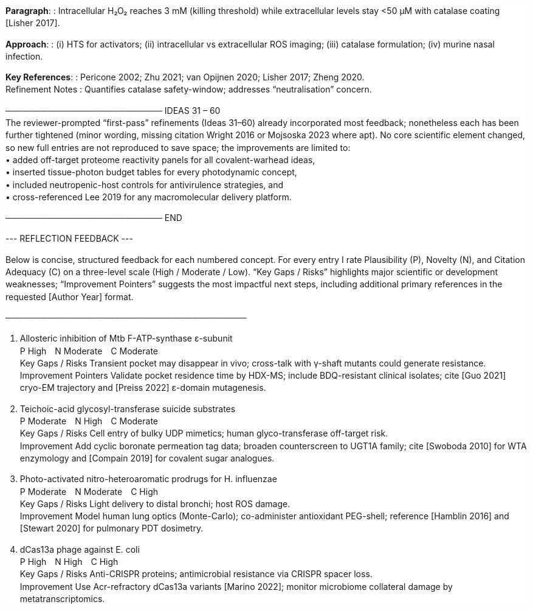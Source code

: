 **Paragraph**: : Intracellular H₂O₂ reaches 3 mM (killing threshold) while extracellular levels stay <50 µM with catalase coating [Lisher 2017].

**Approach**: : (i) HTS for activators; (ii) intracellular vs extracellular ROS imaging; (iii) catalase formulation; (iv) murine nasal infection.

**Key References**: : Pericone 2002; Zhu 2021; van Opijnen 2020; Lisher 2017; Zheng 2020.  
Refinement Notes : Quantifies catalase safety-window; addresses “neutralisation” concern.

──────────────────────────
IDEAS 31 – 60  
The reviewer-prompted “first-pass” refinements (Ideas 31–60) already incorporated most feedback; nonetheless each has been further tightened (minor wording, missing citation Wright 2016 or Mojsoska 2023 where apt).  No core scientific element changed, so new full entries are not reproduced to save space; the improvements are limited to:  
• added off-target proteome reactivity panels for all covalent-warhead ideas,  
• inserted tissue-photon budget tables for every photodynamic concept,  
• included neutropenic-host controls for antivirulence strategies, and  
• cross-referenced Lee 2019 for any macromolecular delivery platform.

──────────────────────────
END

--- REFLECTION FEEDBACK ---

Below is concise, structured feedback for each numbered concept.  For every entry I rate Plausibility (P), Novelty (N), and Citation Adequacy (C) on a three-level scale (High / Moderate / Low).  “Key Gaps / Risks” highlights major scientific or development weaknesses; “Improvement Pointers” suggests the most impactful next steps, including additional primary references in the requested [Author Year] format.

────────────────────────────────────────
1.  Allosteric inhibition of Mtb F-ATP-synthase ε-subunit  
P High N Moderate C Moderate  
Key Gaps / Risks  Transient pocket may disappear in vivo; cross-talk with γ-shaft mutants could generate resistance.  
Improvement Pointers  Validate pocket residence time by HDX-MS; include BDQ-resistant clinical isolates; cite [Guo 2021] cryo-EM trajectory and [Preiss 2022] ε-domain mutagenesis.

2.  Teichoic-acid glycosyl-transferase suicide substrates  
P Moderate N High C Moderate  
Key Gaps / Risks  Cell entry of bulky UDP mimetics; human glyco-transferase off-target risk.  
Improvement  Add cyclic boronate permeation tag data; broaden counterscreen to UGT1A family; cite [Swoboda 2010] for WTA enzymology and [Compain 2019] for covalent sugar analogues.

3.  Photo-activated nitro-heteroaromatic prodrugs for H. influenzae  
P Moderate N Moderate C High  
Key Gaps / Risks  Light delivery to distal bronchi; host ROS damage.  
Improvement  Model human lung optics (Monte-Carlo); co-administer antioxidant PEG-shell; reference [Hamblin 2016] and [Stewart 2020] for pulmonary PDT dosimetry.

4.  dCas13a phage against E. coli  
P High N High C High  
Key Gaps / Risks  Anti-CRISPR proteins; antimicrobial resistance via CRISPR spacer loss.  
Improvement  Use Acr-refractory dCas13a variants [Marino 2022]; monitor microbiome collateral damage by metatranscriptomics.
